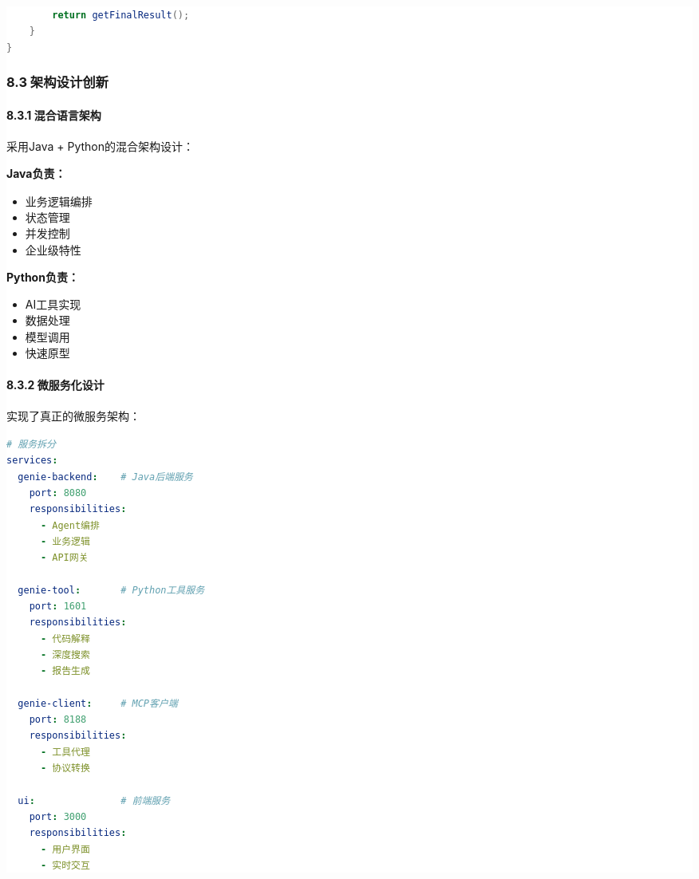 ```java
        return getFinalResult();
    }
}
```

### 8.3 架构设计创新

#### 8.3.1 混合语言架构
采用Java + Python的混合架构设计：

**Java负责：**
- 业务逻辑编排
- 状态管理
- 并发控制
- 企业级特性

**Python负责：**
- AI工具实现
- 数据处理
- 模型调用
- 快速原型

#### 8.3.2 微服务化设计
实现了真正的微服务架构：

```yaml
# 服务拆分
services:
  genie-backend:    # Java后端服务
    port: 8080
    responsibilities:
      - Agent编排
      - 业务逻辑
      - API网关
      
  genie-tool:       # Python工具服务
    port: 1601
    responsibilities:
      - 代码解释
      - 深度搜索
      - 报告生成
      
  genie-client:     # MCP客户端
    port: 8188
    responsibilities:
      - 工具代理
      - 协议转换
      
  ui:               # 前端服务
    port: 3000
    responsibilities:
      - 用户界面
      - 实时交互
```
